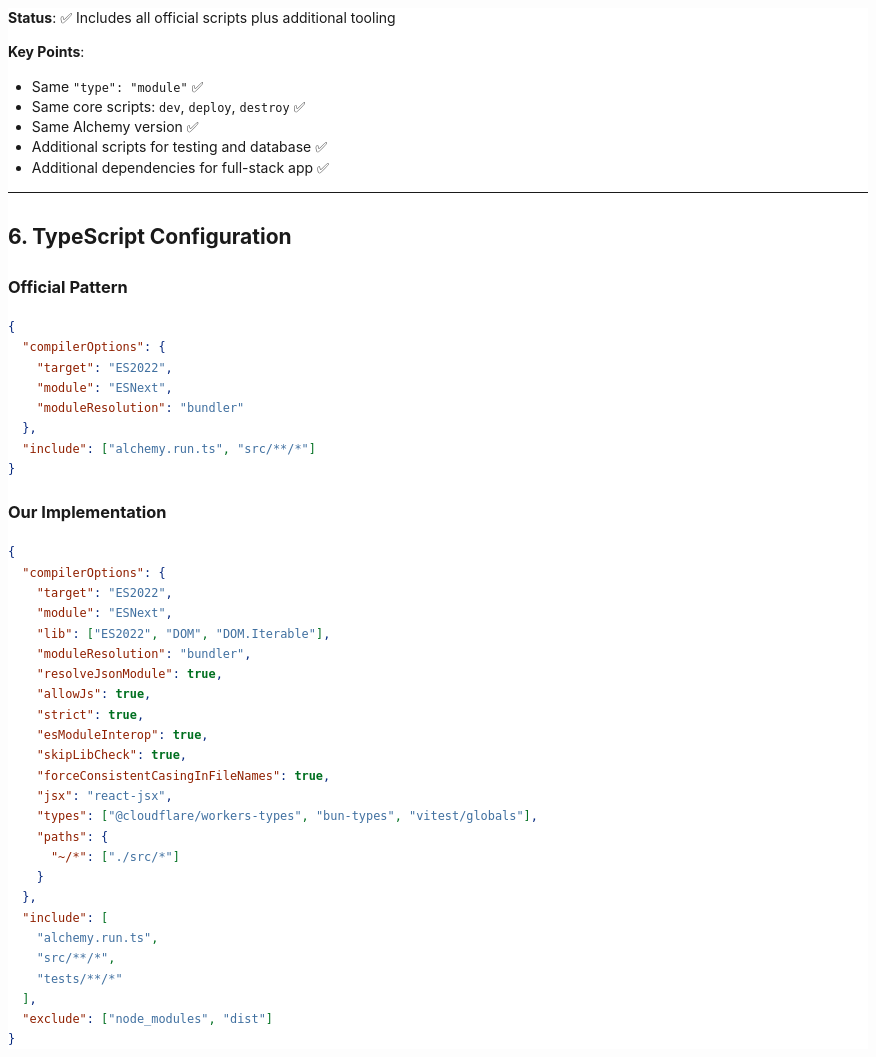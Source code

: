 **Status**: ✅ Includes all official scripts plus additional tooling

**Key Points**:
- Same `"type": "module"` ✅
- Same core scripts: `dev`, `deploy`, `destroy` ✅
- Same Alchemy version ✅
- Additional scripts for testing and database ✅
- Additional dependencies for full-stack app ✅

---

## 6. TypeScript Configuration

### Official Pattern
```json
{
  "compilerOptions": {
    "target": "ES2022",
    "module": "ESNext",
    "moduleResolution": "bundler"
  },
  "include": ["alchemy.run.ts", "src/**/*"]
}
```

### Our Implementation
```json
{
  "compilerOptions": {
    "target": "ES2022",
    "module": "ESNext",
    "lib": ["ES2022", "DOM", "DOM.Iterable"],
    "moduleResolution": "bundler",
    "resolveJsonModule": true,
    "allowJs": true,
    "strict": true,
    "esModuleInterop": true,
    "skipLibCheck": true,
    "forceConsistentCasingInFileNames": true,
    "jsx": "react-jsx",
    "types": ["@cloudflare/workers-types", "bun-types", "vitest/globals"],
    "paths": {
      "~/*": ["./src/*"]
    }
  },
  "include": [
    "alchemy.run.ts",
    "src/**/*",
    "tests/**/*"
  ],
  "exclude": ["node_modules", "dist"]
}
```
